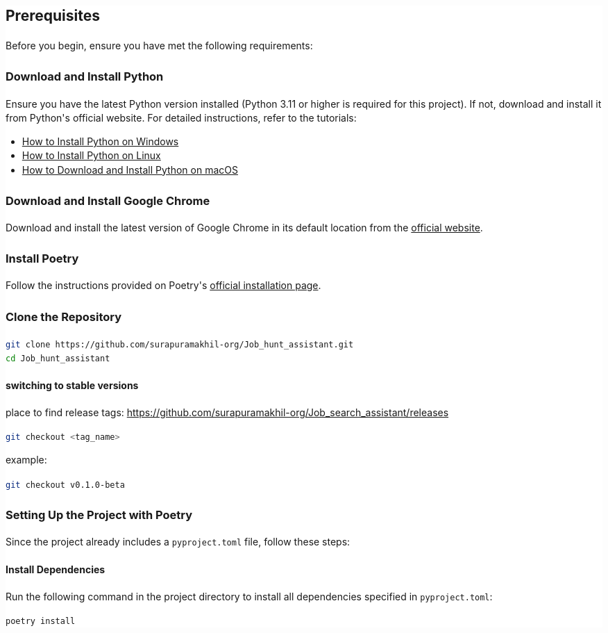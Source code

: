 ## Prerequisites

Before you begin, ensure you have met the following requirements:

### Download and Install Python

Ensure you have the latest Python version installed (Python 3.11 or higher is required for this project). If not, download and install it from Python's official website. For detailed instructions, refer to the tutorials:
- [How to Install Python on Windows](https://docs.python.org/3/using/windows.html)
- [How to Install Python on Linux](https://docs.python.org/3/using/unix.html)
- [How to Download and Install Python on macOS](https://docs.python.org/3/using/mac.html)

### Download and Install Google Chrome

Download and install the latest version of Google Chrome in its default location from the [official website](https://www.google.com/chrome/).

### Install Poetry

Follow the instructions provided on Poetry's [official installation page](https://python-poetry.org/docs/#installation).

### Clone the Repository

```bash
git clone https://github.com/surapuramakhil-org/Job_hunt_assistant.git
cd Job_hunt_assistant
```

#### switching to stable versions

place to find release tags: https://github.com/surapuramakhil-org/Job_search_assistant/releases

```bash
git checkout <tag_name>
```

example:
```bash
git checkout v0.1.0-beta
```

### Setting Up the Project with Poetry

Since the project already includes a `pyproject.toml` file, follow these steps:

#### Install Dependencies

Run the following command in the project directory to install all dependencies specified in `pyproject.toml`:

```bash
poetry install
```
